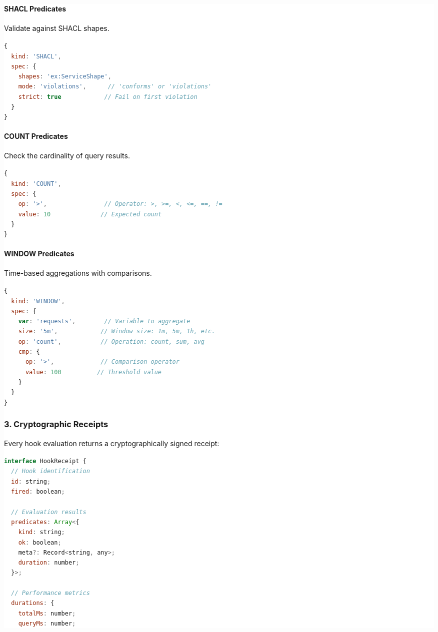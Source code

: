 #### SHACL Predicates
Validate against SHACL shapes.

```javascript
{
  kind: 'SHACL',
  spec: {
    shapes: 'ex:ServiceShape',
    mode: 'violations',      // 'conforms' or 'violations'
    strict: true            // Fail on first violation
  }
}
```

#### COUNT Predicates
Check the cardinality of query results.

```javascript
{
  kind: 'COUNT',
  spec: {
    op: '>',                // Operator: >, >=, <, <=, ==, !=
    value: 10              // Expected count
  }
}
```

#### WINDOW Predicates
Time-based aggregations with comparisons.

```javascript
{
  kind: 'WINDOW',
  spec: {
    var: 'requests',        // Variable to aggregate
    size: '5m',            // Window size: 1m, 5m, 1h, etc.
    op: 'count',           // Operation: count, sum, avg
    cmp: {
      op: '>',             // Comparison operator
      value: 100          // Threshold value
    }
  }
}
```

### 3. Cryptographic Receipts

Every hook evaluation returns a cryptographically signed receipt:

```javascript
interface HookReceipt {
  // Hook identification
  id: string;
  fired: boolean;

  // Evaluation results
  predicates: Array<{
    kind: string;
    ok: boolean;
    meta?: Record<string, any>;
    duration: number;
  }>;

  // Performance metrics
  durations: {
    totalMs: number;
    queryMs: number;
```